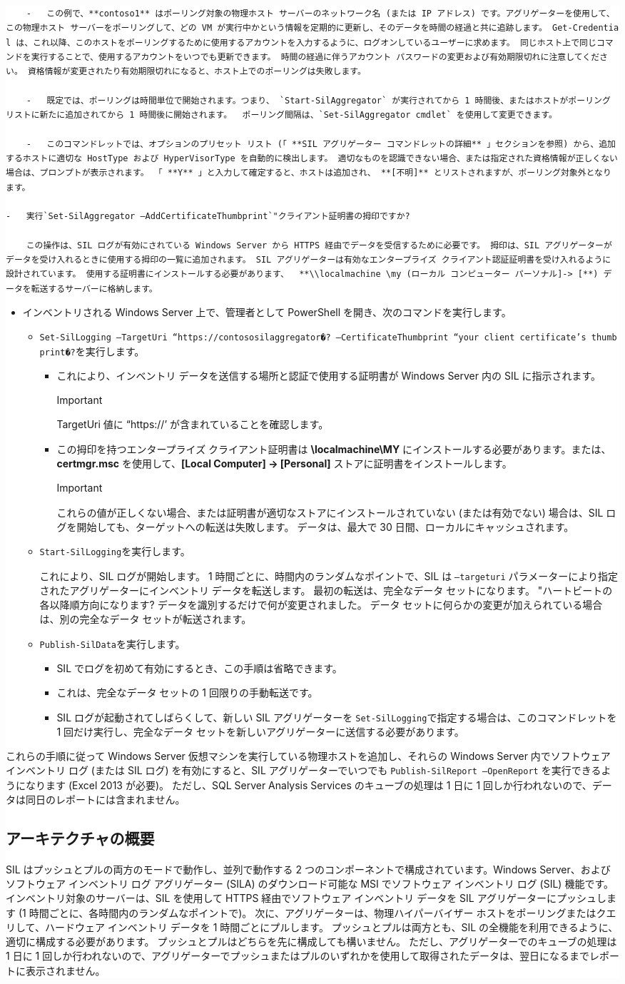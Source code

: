         -   この例で、**contoso1** はポーリング対象の物理ホスト サーバーのネットワーク名 (または IP アドレス) です。アグリゲーターを使用して、この物理ホスト サーバーをポーリングして、どの VM が実行中かという情報を定期的に更新し、そのデータを時間の経過と共に追跡します。 Get-Credential は、これ以降、このホストをポーリングするために使用するアカウントを入力するように、ログオンしているユーザーに求めます。 同じホスト上で同じコマンドを実行することで、使用するアカウントをいつでも更新できます。 時間の経過に伴うアカウント パスワードの変更および有効期限切れに注意してください。 資格情報が変更されたり有効期限切れになると、ホスト上でのポーリングは失敗します。

        -   既定では、ポーリングは時間単位で開始されます。つまり、 `Start-SilAggregator` が実行されてから 1 時間後、またはホストがポーリング リストに新たに追加されてから 1 時間後に開始されます。  ポーリング間隔は、`Set-SilAggregator cmdlet` を使用して変更できます。

        -   このコマンドレットでは、オプションのプリセット リスト (「 **SIL アグリゲーター コマンドレットの詳細** 」セクションを参照) から、追加するホストに適切な HostType および HyperVisorType を自動的に検出します。 適切なものを認識できない場合、または指定された資格情報が正しくない場合は、プロンプトが表示されます。 「 **Y** 」と入力して確定すると、ホストは追加され、 **[不明]** とリストされますが、ポーリング対象外となります。

    -   実行`Set-SilAggregator –AddCertificateThumbprint`"クライアント証明書の拇印ですか?

        この操作は、SIL ログが有効にされている Windows Server から HTTPS 経由でデータを受信するために必要です。 拇印は、SIL アグリゲーターがデータを受け入れるときに使用する拇印の一覧に追加されます。 SIL アグリゲーターは有効なエンタープライズ クライアント認証証明書を受け入れるように設計されています。 使用する証明書にインストールする必要があります、  **\\localmachine \my (ローカル コンピューター パーソナル]-> [**) データを転送するサーバーに格納します。

-   インベントリされる Windows Server 上で、管理者として PowerShell を開き、次のコマンドを実行します。

    -   `Set-SilLogging –TargetUri “https://contososilaggregator�? –CertificateThumbprint “your client certificate’s thumbprint�?`を実行します。

        -   これにより、インベントリ データを送信する場所と認証で使用する証明書が Windows Server 内の SIL に指示されます。

            > [!IMPORTANT]
            > TargetUri 値に “https://’ が含まれていることを確認します。

        -   この拇印を持つエンタープライズ クライアント証明書は **\localmachine\MY** にインストールする必要があります。または、**certmgr.msc** を使用して、**[Local Computer] -> [Personal]** ストアに証明書をインストールします。

            > [!IMPORTANT]
            > これらの値が正しくない場合、または証明書が適切なストアにインストールされていない (または有効でない) 場合は、SIL ログを開始しても、ターゲットへの転送は失敗します。 データは、最大で 30 日間、ローカルにキャッシュされます。

    -   `Start-SilLogging`を実行します。

        これにより、SIL ログが開始します。 1 時間ごとに、時間内のランダムなポイントで、SIL は `–targeturi` パラメーターにより指定されたアグリゲーターにインベントリ データを転送します。 最初の転送は、完全なデータ セットになります。 "ハートビートの各以降順方向になります? データを識別するだけで何が変更されました。 データ セットに何らかの変更が加えられている場合は、別の完全なデータ セットが転送されます。

    -   `Publish-SilData`を実行します。

        -   SIL でログを初めて有効にするとき、この手順は省略できます。

        -   これは、完全なデータ セットの 1 回限りの手動転送です。

        -   SIL ログが起動されてしばらくして、新しい SIL アグリゲーターを `Set-SilLogging`で指定する場合は、このコマンドレットを 1 回だけ実行し、完全なデータ セットを新しいアグリゲーターに送信する必要があります。

これらの手順に従って Windows Server 仮想マシンを実行している物理ホストを追加し、それらの Windows Server 内でソフトウェア インベントリ ログ (または SIL ログ) を有効にすると、SIL アグリゲーターでいつでも `Publish-SilReport –OpenReport` を実行できるようになります (Excel 2013 が必要)。 ただし、SQL Server Analysis Services のキューブの処理は 1 日に 1 回しか行われないので、データは同日のレポートには含まれません。

## <a name="architectural-overview"></a>アーキテクチャの概要
SIL はプッシュとプルの両方のモードで動作し、並列で動作する 2 つのコンポーネントで構成されています。Windows Server、およびソフトウェア インベントリ ログ アグリゲーター (SILA) のダウンロード可能な MSI でソフトウェア インベントリ ログ (SIL) 機能です。 インベントリ対象のサーバーは、SIL を使用して HTTPS 経由でソフトウェア インベントリ データを SIL アグリゲーターにプッシュします (1 時間ごとに、各時間内のランダムなポイントで)。 次に、アグリゲーターは、物理ハイパーバイザー ホストをポーリングまたはクエリして、ハードウェア インベントリ データを 1 時間ごとにプルします。 プッシュとプルは両方とも、SIL の全機能を利用できるように、適切に構成する必要があります。 プッシュとプルはどちらを先に構成しても構いません。 ただし、アグリゲーターでのキューブの処理は 1 日に 1 回しか行われないので、アグリゲーターでプッシュまたはプルのいずれかを使用して取得されたデータは、翌日になるまでレポートに表示されません。

